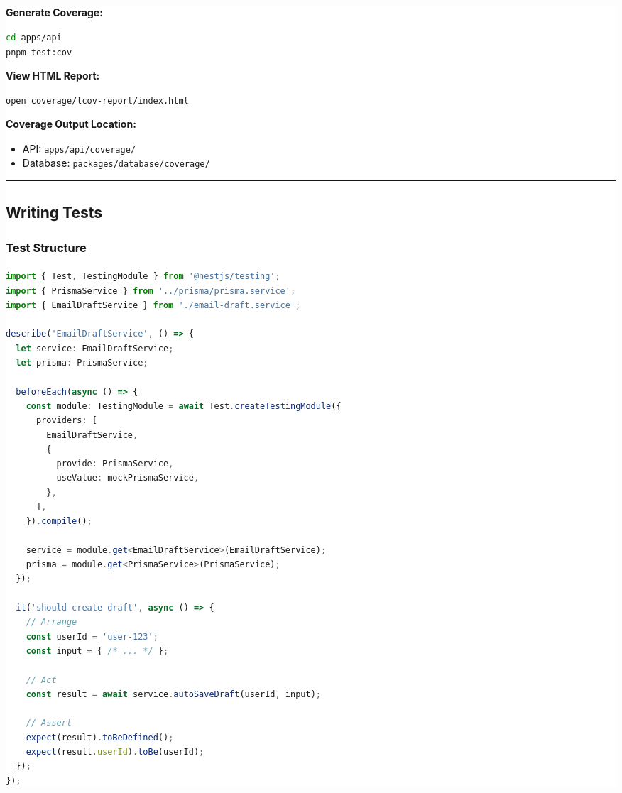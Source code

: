 **Generate Coverage:**
```bash
cd apps/api
pnpm test:cov
```

**View HTML Report:**
```bash
open coverage/lcov-report/index.html
```

**Coverage Output Location:**
- API: `apps/api/coverage/`
- Database: `packages/database/coverage/`

---

## Writing Tests

### Test Structure

```typescript
import { Test, TestingModule } from '@nestjs/testing';
import { PrismaService } from '../prisma/prisma.service';
import { EmailDraftService } from './email-draft.service';

describe('EmailDraftService', () => {
  let service: EmailDraftService;
  let prisma: PrismaService;

  beforeEach(async () => {
    const module: TestingModule = await Test.createTestingModule({
      providers: [
        EmailDraftService,
        {
          provide: PrismaService,
          useValue: mockPrismaService,
        },
      ],
    }).compile();

    service = module.get<EmailDraftService>(EmailDraftService);
    prisma = module.get<PrismaService>(PrismaService);
  });

  it('should create draft', async () => {
    // Arrange
    const userId = 'user-123';
    const input = { /* ... */ };

    // Act
    const result = await service.autoSaveDraft(userId, input);

    // Assert
    expect(result).toBeDefined();
    expect(result.userId).toBe(userId);
  });
});
```
